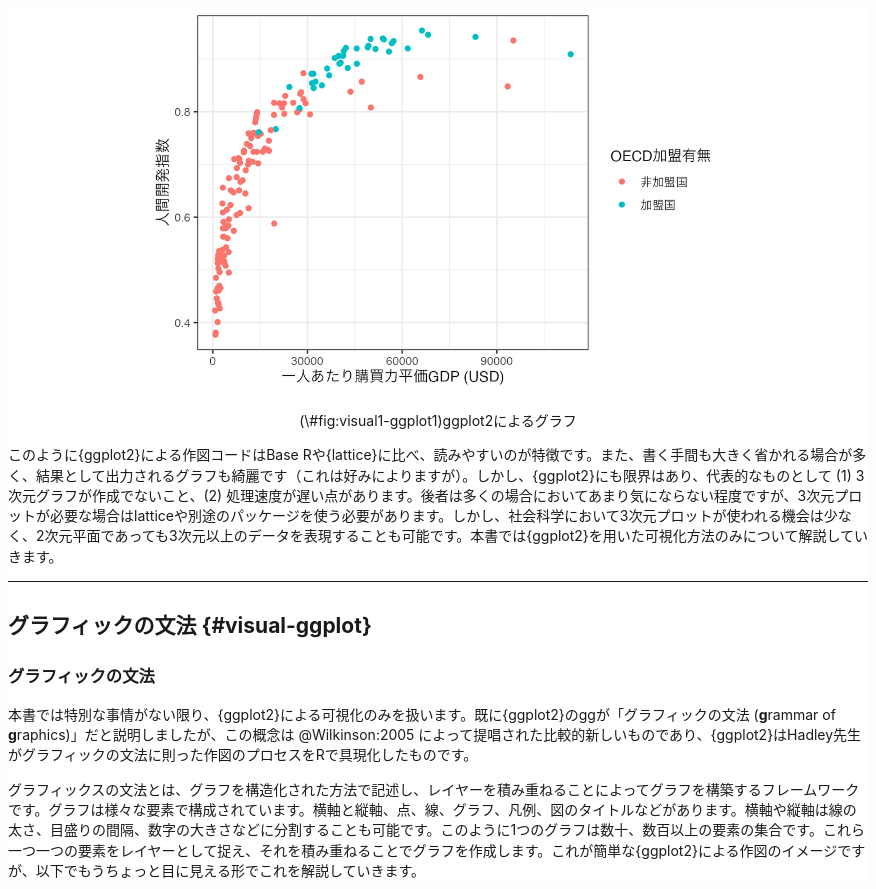<div class="figure" style="text-align: center">
<img src="visualization1_files/figure-html/visual1-ggplot1-1.png" alt="ggplot2によるグラフ" width="576" />
<p class="caption">(\#fig:visual1-ggplot1)ggplot2によるグラフ</p>
</div>

このように{ggplot2}による作図コードはBase Rや{lattice}に比べ、読みやすいのが特徴です。また、書く手間も大きく省かれる場合が多く、結果として出力されるグラフも綺麗です（これは好みによりますが）。しかし、{ggplot2}にも限界はあり、代表的なものとして (1) 3次元グラフが作成でないこと、(2) 処理速度が遅い点があります。後者は多くの場合においてあまり気にならない程度ですが、3次元プロットが必要な場合はlatticeや別途のパッケージを使う必要があります。しかし、社会科学において3次元プロットが使われる機会は少なく、2次元平面であっても3次元以上のデータを表現することも可能です。本書では{ggplot2}を用いた可視化方法のみについて解説していきます。

---

## グラフィックの文法 {#visual-ggplot}

### グラフィックの文法

本書では特別な事情がない限り、{ggplot2}による可視化のみを扱います。既に{ggplot2}のggが「グラフィックの文法 (**g**rammar of **g**raphics)」だと説明しましたが、この概念は @Wilkinson:2005 によって提唱された比較的新しいものであり、{ggplot2}はHadley先生がグラフィックの文法に則った作図のプロセスをRで具現化したものです。

グラフィックスの文法とは、グラフを構造化された方法で記述し、レイヤーを積み重ねることによってグラフを構築するフレームワークです。グラフは様々な要素で構成されています。横軸と縦軸、点、線、グラフ、凡例、図のタイトルなどがあります。横軸や縦軸は線の太さ、目盛りの間隔、数字の大きさなどに分割することも可能です。このように1つのグラフは数十、数百以上の要素の集合です。これら一つ一つの要素をレイヤーとして捉え、それを積み重ねることでグラフを作成します。これが簡単な{ggplot2}による作図のイメージですが、以下でもうちょっと目に見える形でこれを解説していきます。
